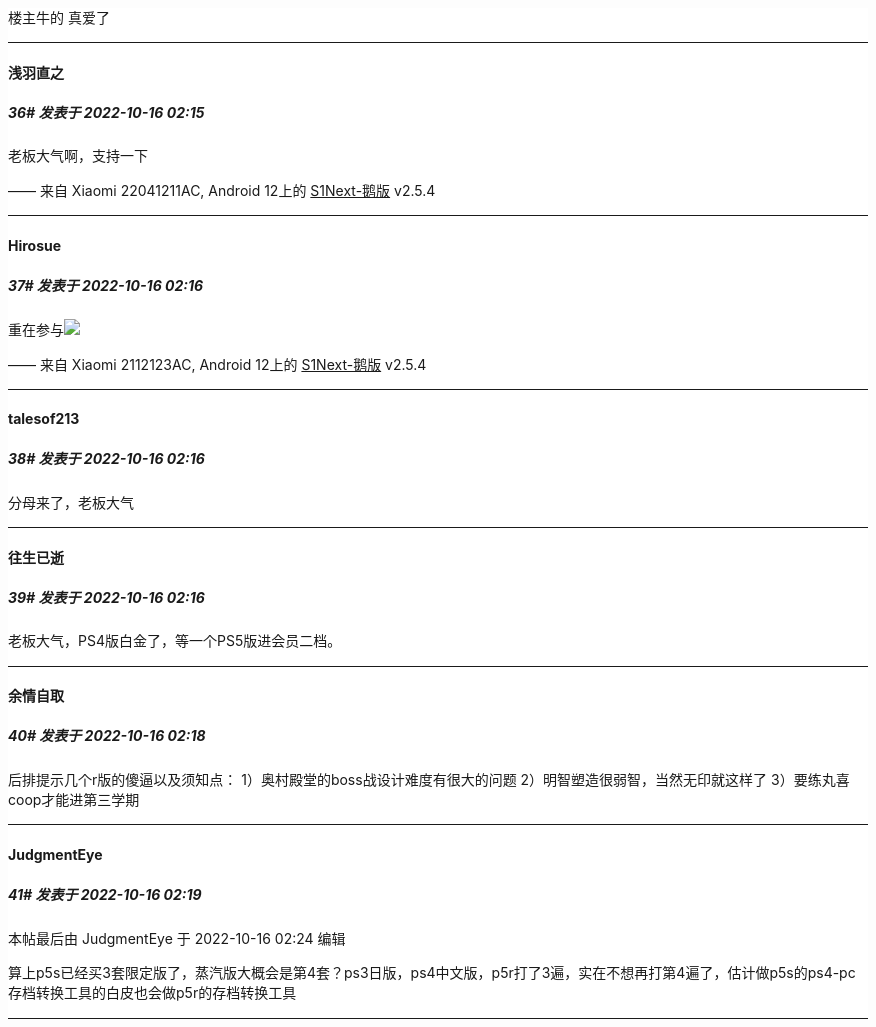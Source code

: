 楼主牛的 真爱了

*****

####  浅羽直之  
##### 36#       发表于 2022-10-16 02:15

老板大气啊，支持一下

—— 来自 Xiaomi 22041211AC, Android 12上的 [S1Next-鹅版](https://github.com/ykrank/S1-Next/releases) v2.5.4

*****

####  Hirosue  
##### 37#       发表于 2022-10-16 02:16

重在参与<img src="https://static.saraba1st.com/image/smiley/face2017/011.png" referrerpolicy="no-referrer">

—— 来自 Xiaomi 2112123AC, Android 12上的 [S1Next-鹅版](https://github.com/ykrank/S1-Next/releases) v2.5.4

*****

####  talesof213  
##### 38#       发表于 2022-10-16 02:16

分母来了，老板大气

*****

####  往生已逝  
##### 39#       发表于 2022-10-16 02:16

老板大气，PS4版白金了，等一个PS5版进会员二档。

*****

####  余情自取  
##### 40#       发表于 2022-10-16 02:18

后排提示几个r版的傻逼以及须知点：
1）奥村殿堂的boss战设计难度有很大的问题
2）明智塑造很弱智，当然无印就这样了
3）要练丸喜coop才能进第三学期

*****

####  JudgmentEye  
##### 41#       发表于 2022-10-16 02:19

 本帖最后由 JudgmentEye 于 2022-10-16 02:24 编辑 

算上p5s已经买3套限定版了，蒸汽版大概会是第4套？ps3日版，ps4中文版，p5r打了3遍，实在不想再打第4遍了，估计做p5s的ps4-pc存档转换工具的白皮也会做p5r的存档转换工具

*****
